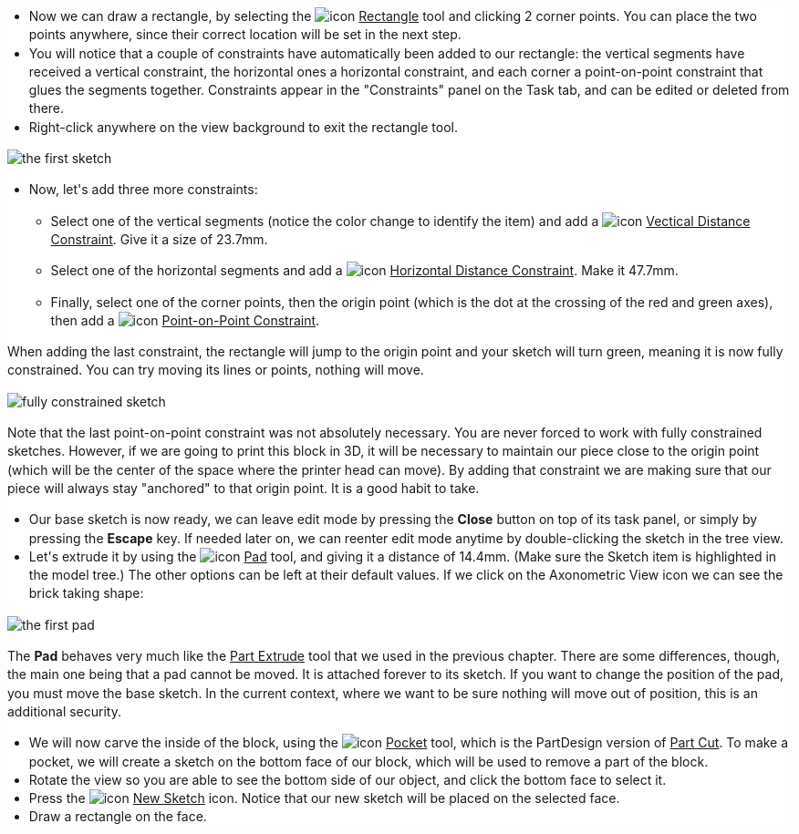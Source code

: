 * Now we can draw a rectangle, by selecting the ![icon](../images/icons/16px-Sketcher_CreateRectangle.png) [Rectangle](https://wiki.freecad.org/index.php?title=Sketcher_Rectangle) tool and clicking 2 corner points. You can place the two points anywhere, since their correct location will be set in the next step.
* You will notice that a couple of constraints have automatically been added to our rectangle: the vertical segments have received a vertical constraint, the horizontal ones a horizontal constraint, and each corner a point-on-point constraint that glues the segments together. Constraints appear in the "Constraints" panel on the Task tab, and can be edited or deleted from there.
* Right-click anywhere on the view background to exit the rectangle tool.

![the first sketch](../images/Exercise_lego_02.jpg)



* Now, let's add three more constraints:
   * Select one of the vertical segments (notice the color change to identify the item) and add a <img src="../images/icons/Sketcher_ConstrainDistanceY.svg" alt="icon" style="width:24px;" /> [Vectical Distance Constraint](https://wiki.freecad.org/index.php?title=Constraint_VerticalDistance). Give it a size of 23.7mm.
   
   * Select one of the horizontal segments and add a <img src="../images/icons/Sketcher_ConstrainDistanceX.svg" alt="icon" style="width:24px;" /> [Horizontal Distance Constraint](https://wiki.freecad.org/index.php?title=Constraint_HorizontalDistance). Make it 47.7mm.
   
   * Finally, select one of the corner points, then the origin point (which is the dot at the crossing of the red and green axes), then add a <img src="../images/icons/Sketcher_ConstrainCoincident.svg" alt="icon" style="width:24px;" /> [Point-on-Point Constraint](https://wiki.freecad.org/index.php?title=Constraint_PointOnPoint).
   

When adding the last constraint, the rectangle will jump to the origin point and your sketch will turn green, meaning it is now fully constrained. You can try moving its lines or points, nothing will move.  

![fully constrained sketch](../images/Exercise_lego_03.jpg)



Note that the last point-on-point constraint was not absolutely necessary. You are never forced to work with fully constrained sketches. However, if we are going to print this block in 3D, it will be necessary to maintain our piece close to the origin point (which will be the center of the space where the printer head can move). By adding that constraint we are making sure that our piece will always stay "anchored" to that origin point. It is a good habit to take.

* Our base sketch is now ready, we can leave edit mode by pressing the **Close** button on top of its task panel, or simply by pressing the **Escape** key. If needed later on, we can reenter edit mode anytime by double-clicking the sketch in the tree view.
* Let's extrude it by using the ![icon](../images/icons/16px-PartDesign_Pad.png) [Pad](https://wiki.freecad.org/index.php?title=PartDesign_Pad) tool, and giving it a distance of 14.4mm. (Make sure the Sketch item is highlighted in the model tree.) The other options can be left at their default values.  If we click on the Axonometric View icon we can see the brick taking shape:

![the first pad](../images/Exercise_lego_04.jpg)

The **Pad** behaves very much like the [Part Extrude](https://wiki.freecad.org/index.php?title=Part_Extrude) tool that we used in the previous chapter. There are some differences, though, the main one being that a pad cannot be moved. It is attached forever to its sketch. If you want to change the position of the pad, you must move the base sketch. In the current context, where we want to be sure nothing will move out of position, this is an additional security.

* We will now carve the inside of the block, using the ![icon](../images/icons/16px-PartDesign_Pocket.png) [Pocket](https://wiki.freecad.org/index.php?title=PartDesign_Pocket) tool, which is the PartDesign version of [Part Cut](https://wiki.freecad.org/index.php?title=Part_Cut). To make a pocket, we will create a sketch on the bottom face of our block, which will be used to remove a part of the block.
* Rotate the view so you are able to see the bottom side of our object, and click the bottom face to select it.
* Press the ![icon](../images/icons/16px-Sketcher_NewSketch.png) [New Sketch](https://wiki.freecad.org/index.php?title=Sketcher_NewSketch) icon. Notice that our new sketch will be placed on the selected face.
* Draw a rectangle on the face.
